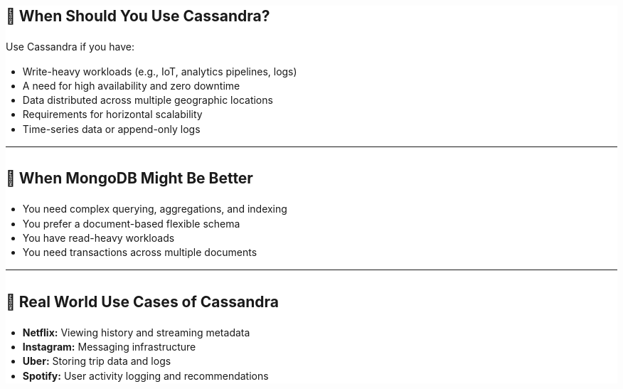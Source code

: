 
## 🔹 When Should You Use Cassandra?

Use Cassandra if you have:

- Write-heavy workloads (e.g., IoT, analytics pipelines, logs)
- A need for high availability and zero downtime
- Data distributed across multiple geographic locations
- Requirements for horizontal scalability
- Time-series data or append-only logs

---

## 🔹 When MongoDB Might Be Better

- You need complex querying, aggregations, and indexing
- You prefer a document-based flexible schema
- You have read-heavy workloads
- You need transactions across multiple documents

---

## 🧠 Real World Use Cases of Cassandra

- **Netflix:** Viewing history and streaming metadata
- **Instagram:** Messaging infrastructure
- **Uber:** Storing trip data and logs
- **Spotify:** User activity logging and recommendations

